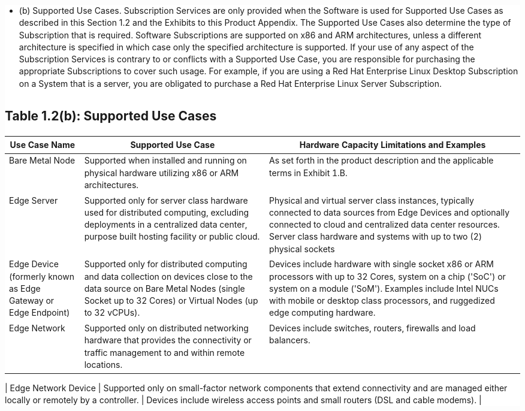 - (b) Supported Use Cases. Subscription Services are only provided when the Software is used for Supported Use Cases as described in this Section 1.2 and the Exhibits to this Product Appendix. The Supported Use Cases also determine the type of Subscription that is required. Software Subscriptions are supported on x86 and ARM architectures, unless a different architecture is specified in which case only the specified architecture is supported.  If your use of any aspect of the Subscription Services is contrary to or conflicts with a Supported Use Case, you are responsible for purchasing the appropriate Subscriptions to cover such usage. For example, if you are using a Red Hat Enterprise Linux Desktop Subscription on a System that is a server, you are obligated to purchase a Red Hat Enterprise Linux Server Subscription.

## Table 1.2(b): Supported Use Cases

| Use Case Name                                                 | Supported Use Case                                                                                                                                                                     | Hardware Capacity Limitations and Examples                                                                                                                                                                                                                  |
|---------------------------------------------------------------|----------------------------------------------------------------------------------------------------------------------------------------------------------------------------------------|-------------------------------------------------------------------------------------------------------------------------------------------------------------------------------------------------------------------------------------------------------------|
| Bare Metal Node                                               | Supported when installed and running on physical hardware utilizing x86 or ARM architectures.                                                                                          | As set forth in the product description and the applicable terms in Exhibit 1.B.                                                                                                                                                                            |
| Edge Server                                                   | Supported only for server class hardware used for distributed computing, excluding deployments in a centralized data center, purpose built hosting facility or public cloud.           | Physical and virtual server class instances, typically connected to data sources from Edge Devices and optionally connected to cloud and centralized data center resources. Server class hardware and systems with up to two (2) physical sockets           |
| Edge Device (formerly known as Edge Gateway or Edge Endpoint) | Supported only for distributed computing and data collection on devices close to the data source on Bare Metal Nodes (single Socket up to 32 Cores) or Virtual Nodes (up to 32 vCPUs). | Devices include hardware with single socket x86 or ARM processors with up to 32 Cores, system on a chip ('SoC') or system on a module ('SoM'). Examples include Intel NUCs with mobile or desktop class processors, and ruggedized edge computing hardware. |
| Edge Network                                                  | Supported only on distributed networking hardware that provides the connectivity or traffic management to and within remote locations.                                                 | Devices include switches, routers, firewalls and load balancers.                                                                                                                                                                                            |

| Edge Network Device              | Supported only on small-factor network components that extend connectivity and are managed either locally or remotely by a controller.                                                                                                                                                                                                                                                                                                                                                                                                                                                                                                                                                                                                                                                                                                                                                                                                                                                                     | Devices include wireless access points and small routers (DSL and cable modems).   |